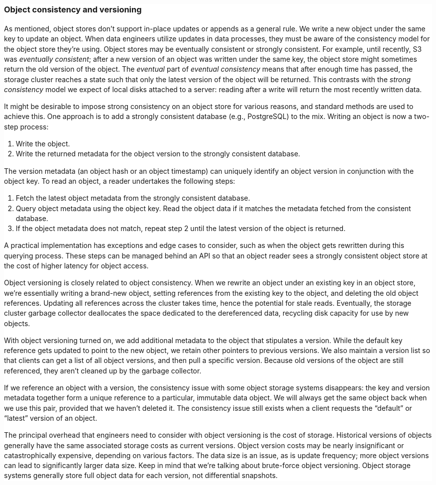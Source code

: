 ### Object consistency and versioning

As mentioned, object stores don’t support in-place updates or appends as a general rule. We write a new object under the same key to update an object. When data engineers utilize updates in data processes, they must be aware of the consistency model for the object store they’re using. Object stores may be eventually consistent or strongly consistent. For example, until recently, S3 was _eventually consistent_; after a new version of an object was written under the same key, the object store might sometimes return the old version of the object. The _eventual_ part of _eventual consistency_ means that after enough time has passed, the storage cluster reaches a state such that only the latest version of the object will be returned. This contrasts with the _strong consistency_ model we expect of local disks attached to a server: reading after a write will return the most recently written data.

It might be desirable to impose strong consistency on an object store for various reasons, and standard methods are used to achieve this. One approach is to add a strongly consistent database (e.g., PostgreSQL) to the mix. Writing an object is now a two-step process:

1.  Write the object.
2.  Write the returned metadata for the object version to the strongly consistent database.

The version metadata (an object hash or an object timestamp) can uniquely identify an object version in conjunction with the object key. To read an object, a reader undertakes the following steps:

1.  Fetch the latest object metadata from the strongly consistent database.
2.  Query object metadata using the object key. Read the object data if it matches the metadata fetched from the consistent database.
3.  If the object metadata does not match, repeat step 2 until the latest version of the object is returned.

A practical implementation has exceptions and edge cases to consider, such as when the object gets rewritten during this querying process. These steps can be managed behind an API so that an object reader sees a strongly consistent object store at the cost of higher latency for object access.

Object versioning is closely related to object consistency. When we rewrite an object under an existing key in an object store, we’re essentially writing a brand-new object, setting references from the existing key to the object, and deleting the old object references. Updating all references across the cluster takes time, hence the potential for stale reads. Eventually, the storage cluster garbage collector deallocates the space dedicated to the dereferenced data, recycling disk capacity for use by new objects.

With object versioning turned on, we add additional metadata to the object that stipulates a version. While the default key reference gets updated to point to the new object, we retain other pointers to previous versions. We also maintain a version list so that clients can get a list of all object versions, and then pull a specific version. Because old versions of the object are still referenced, they aren’t cleaned up by the garbage collector.

If we reference an object with a version, the consistency issue with some object storage systems disappears: the key and version metadata together form a unique reference to a particular, immutable data object. We will always get the same object back when we use this pair, provided that we haven’t deleted it. The consistency issue still exists when a client requests the “default” or “latest” version of an object.

The principal overhead that engineers need to consider with object versioning is the cost of storage. Historical versions of objects generally have the same associated storage costs as current versions. Object version costs may be nearly insignificant or catastrophically expensive, depending on various factors. The data size is an issue, as is update frequency; more object versions can lead to significantly larger data size. Keep in mind that we’re talking about brute-force object versioning. Object storage systems generally store full object data for each version, not differential snapshots.
